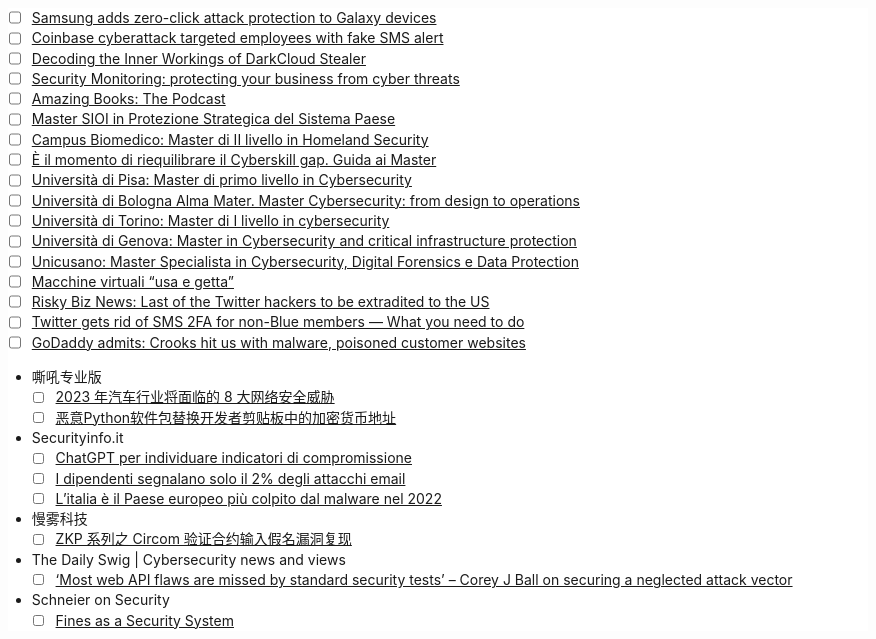   - [ ] [Samsung adds zero-click attack protection to Galaxy devices](https://www.bleepingcomputer.com/news/security/samsung-adds-zero-click-attack-protection-to-galaxy-devices/)
  - [ ] [Coinbase cyberattack targeted employees with fake SMS alert](https://www.bleepingcomputer.com/news/security/coinbase-cyberattack-targeted-employees-with-fake-sms-alert/)
  - [ ] [Decoding the Inner Workings of DarkCloud Stealer](https://blog.cyble.com/2023/02/20/decoding-the-inner-workings-of-darkcloud-stealer/)
  - [ ] [Security Monitoring: protecting your business from cyber threats](https://www.telsy.com/security-monitoring-protecting-your-business-from-cyber-threats/)
  - [ ] [Amazing Books: The Podcast](https://marcoramilli.com/2023/02/20/amazing-books-the-podcast/)
  - [ ] [Master SIOI in Protezione Strategica del Sistema Paese](https://www.cybersecurity360.it/outlook/master-sioi-in-protezione-strategica-del-sistema-paese/)
  - [ ] [Campus Biomedico: Master di II livello in Homeland Security](https://www.cybersecurity360.it/outlook/campus-biomedico-master-di-ii-livello-in-homeland-security/)
  - [ ] [È il momento di riequilibrare il Cyberskill gap. Guida ai Master](https://www.cybersecurity360.it/outlook/e-il-momento-di-riequilibrare-il-cyberskill-gap-guida-ai-master/)
  - [ ] [Università di Pisa: Master di primo livello in Cybersecurity](https://www.cybersecurity360.it/outlook/universita-di-pisa-master-di-primo-livello-in-cybersecurity/)
  - [ ] [Università di Bologna Alma Mater. Master Cybersecurity: from design to operations](https://www.cybersecurity360.it/outlook/universita-di-bologna-alma-mater-master-cybersecurity-from-design-to-operations/)
  - [ ] [Università di Torino: Master di I livello in cybersecurity](https://www.cybersecurity360.it/outlook/universita-di-torino-master-di-i-livello-in-cybersecurity/)
  - [ ] [Università di Genova: Master in Cybersecurity and critical infrastructure protection](https://www.cybersecurity360.it/outlook/universita-di-genova-master-in-cybersecurity-and-critical-infrastructure-protection/)
  - [ ] [Unicusano: Master Specialista in Cybersecurity, Digital Forensics e Data Protection](https://www.cybersecurity360.it/outlook/unicusano-master-specialista-in-cybersecurity-digital-forensics-e-data-protection/)
  - [ ] [Macchine virtuali “usa e getta”](https://hackerjournal.it/11376/macchine-virtuali-usa-e-getta/)
  - [ ] [Risky Biz News: Last of the Twitter hackers to be extradited to the US](https://riskybiznews.substack.com/p/risky-biz-news-last-of-the-twitter)
  - [ ] [Twitter gets rid of SMS 2FA for non-Blue members — What you need to do](https://www.bleepingcomputer.com/news/security/twitter-gets-rid-of-sms-2fa-for-non-blue-members-what-you-need-to-do/)
  - [ ] [GoDaddy admits: Crooks hit us with malware, poisoned customer websites](https://nakedsecurity.sophos.com/2023/02/20/godaddy-admits-crooks-hit-us-with-malware-poisoned-customer-websites/)
- 嘶吼专业版
  - [ ] [2023 年汽车行业将面临的 8 大网络安全威胁](https://mp.weixin.qq.com/s?__biz=MzI0MDY1MDU4MQ==&mid=2247557804&idx=1&sn=4288822be87636fccfc700824d4f4529&chksm=e9143296de63bb80d9063ccc5079b45b8201fc7858a9e780541ef7f44adf33608fe374bb806e&scene=58&subscene=0#rd)
  - [ ] [恶意Python软件包替换开发者剪贴板中的加密货币地址](https://mp.weixin.qq.com/s?__biz=MzI0MDY1MDU4MQ==&mid=2247557804&idx=2&sn=c7769927a8565ebe587f5c936c6039db&chksm=e9143296de63bb80549c7fbcbc94d96023455e64727a043a96efbf4a34ff0e638481b64c8e68&scene=58&subscene=0#rd)
- Securityinfo.it
  - [ ] [ChatGPT per individuare indicatori di compromissione](https://www.securityinfo.it/2023/02/20/chatgpt-indicatori-compromissione/?utm_source=rss&utm_medium=rss&utm_campaign=chatgpt-indicatori-compromissione)
  - [ ] [I dipendenti segnalano solo il 2% degli attacchi email](https://www.securityinfo.it/2023/02/20/i-dipendenti-segnalano-solo-il-2-degli-attacchi-email/?utm_source=rss&utm_medium=rss&utm_campaign=i-dipendenti-segnalano-solo-il-2-degli-attacchi-email)
  - [ ] [L’italia è il Paese europeo più colpito dal malware nel 2022](https://www.securityinfo.it/2023/02/20/litalia-e-stato-il-paese-piu-colpito-in-europa-nel-2022/?utm_source=rss&utm_medium=rss&utm_campaign=litalia-e-stato-il-paese-piu-colpito-in-europa-nel-2022)
- 慢雾科技
  - [ ] [ZKP 系列之 Circom 验证合约输入假名漏洞复现](https://mp.weixin.qq.com/s?__biz=MzU4ODQ3NTM2OA==&mid=2247497028&idx=1&sn=79d9c0773c1a16a5e94d32294b7ca75c&chksm=fdde8bc3caa902d5ac89af5b6c59233bcffe37ce7cce8aa4fe8eb6aa9cd388a4065ab92a5bfa&scene=58&subscene=0#rd)
- The Daily Swig | Cybersecurity news and views
  - [ ] [‘Most web API flaws are missed by standard security tests’ – Corey J Ball on securing a neglected attack vector](https://portswigger.net/daily-swig/most-web-api-flaws-are-missed-by-standard-security-tests-corey-j-ball-on-securing-a-neglected-attack-vector)
- Schneier on Security
  - [ ] [Fines as a Security System](https://www.schneier.com/blog/archives/2023/02/fines-as-a-security-system.html)